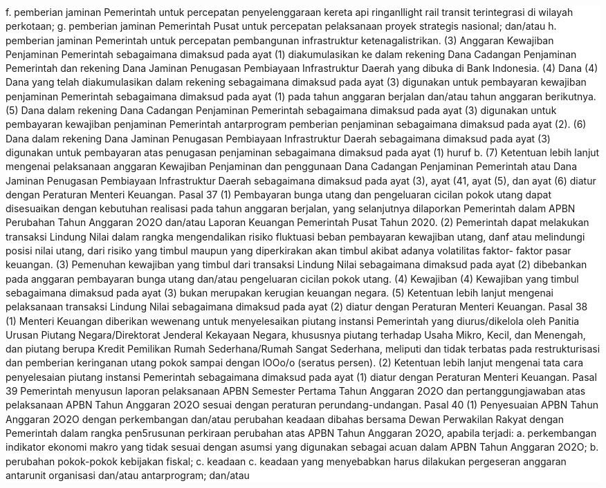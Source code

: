 f. pemberian jaminan Pemerintah untuk percepatan penyelenggaraan kereta api ringanllight rail transit terintegrasi di wilayah perkotaan;
g. pemberian jaminan Pemerintah Pusat untuk percepatan pelaksanaan proyek strategis nasional; dan/atau
h. pemberian jaminan Pemerintah untuk percepatan pembangunan infrastruktur ketenagalistrikan. (3) Anggaran Kewajiban Penjaminan Pemerintah sebagaimana dimaksud pada ayat (1) diakumulasikan ke dalam rekening Dana Cadangan Penjaminan Pemerintah dan rekening Dana Jaminan Penugasan Pembiayaan Infrastruktur Daerah yang dibuka di Bank Indonesia.
(4) Dana (4) Dana yang telah diakumulasikan dalam rekening sebagaimana dimaksud pada ayat (3) digunakan untuk pembayaran kewajiban penjaminan Pemerintah sebagaimana dimaksud pada ayat (1) pada tahun anggaran berjalan dan/atau tahun anggaran berikutnya. (5) Dana dalam rekening Dana Cadangan Penjaminan Pemerintah sebagaimana dimaksud pada ayat (3) digunakan untuk pembayaran kewajiban penjaminan Pemerintah antarprogram pemberian penjaminan sebagaimana dimaksud pada ayat (2).
(6) Dana dalam rekening Dana Jaminan Penugasan Pembiayaan Infrastruktur Daerah sebagaimana dimaksud pada ayat (3) digunakan untuk pembayaran atas penugasan penjaminan sebagaimana dimaksud pada ayat (1) huruf b. (7) Ketentuan lebih lanjut mengenai pelaksanaan anggaran Kewajiban Penjaminan dan penggunaan Dana Cadangan Penjaminan Pemerintah atau Dana Jaminan Penugasan Pembiayaan Infrastruktur Daerah sebagaimana dimaksud pada ayat (3), ayat (41, ayat (5), dan ayat (6) diatur dengan Peraturan Menteri Keuangan.
Pasal 37
(1) Pembayaran bunga utang dan pengeluaran cicilan pokok utang dapat disesuaikan dengan kebutuhan realisasi pada tahun anggaran berjalan, yang selanjutnya dilaporkan Pemerintah dalam APBN Perubahan Tahun Anggaran 2O2O dan/atau Laporan Keuangan Pemerintah Pusat Tahun 2020. (2) Pemerintah dapat melakukan transaksi Lindung Nilai dalam rangka mengendalikan risiko fluktuasi beban pembayaran kewajiban utang, danf atau melindungi posisi nilai utang, dari risiko yang timbul maupun yang diperkirakan akan timbul akibat adanya volatilitas faktor- faktor pasar keuangan. (3) Pemenuhan kewajiban yang timbul dari transaksi Lindung Nilai sebagaimana dimaksud pada ayat (2) dibebankan pada anggaran pembayaran bunga utang dan/atau pengeluaran cicilan pokok utang.
(4) Kewajiban (4) Kewajiban yang timbul sebagaimana dimaksud pada ayat (3) bukan merupakan kerugian keuangan negara.
(5) Ketentuan lebih lanjut mengenai pelaksanaan transaksi Lindung Nilai sebagaimana dimaksud pada ayat (2) diatur dengan Peraturan Menteri Keuangan.
Pasal 38
(1) Menteri Keuangan diberikan wewenang untuk menyelesaikan piutang instansi Pemerintah yang diurus/dikelola oleh Panitia Urusan Piutang Negara/Direktorat Jenderal Kekayaan Negara, khususnya piutang terhadap Usaha Mikro, Kecil, dan Menengah, dan piutang berupa Kredit Pemilikan Rumah Sederhana/Rumah Sangat Sederhana, meliputi dan tidak terbatas pada restrukturisasi dan pemberian keringanan utang pokok sampai dengan lOOo/o (seratus persen). (2) Ketentuan lebih lanjut mengenai tata cara penyelesaian piutang instansi Pemerintah sebagaimana dimaksud pada ayat (1) diatur dengan Peraturan Menteri Keuangan.
Pasal 39
Pemerintah menyusun laporan pelaksanaan APBN Semester Pertama Tahun Anggaran 2O2O dan pertanggungjawaban atas pelaksanaan APBN Tahun Anggaran 2O2O sesuai dengan peraturan perundang-undangan.
Pasal 40
(1) Penyesuaian APBN Tahun Anggaran 2O2O dengan perkembangan dan/atau perubahan keadaan dibahas bersama Dewan Perwakilan Rakyat dengan Pemerintah dalam rangka pen5rusunan perkiraan perubahan atas APBN Tahun Anggaran 2O2O, apabila terjadi:
a. perkembangan indikator ekonomi makro yang tidak sesuai dengan asumsi yang digunakan sebagai acuan dalam APBN Tahun Anggaran 2O2O;
b. perubahan pokok-pokok kebijakan fiskal;
c. keadaan c. keadaan yang menyebabkan harus dilakukan pergeseran anggaran antarunit organisasi dan/atau antarprogram; dan/atau
